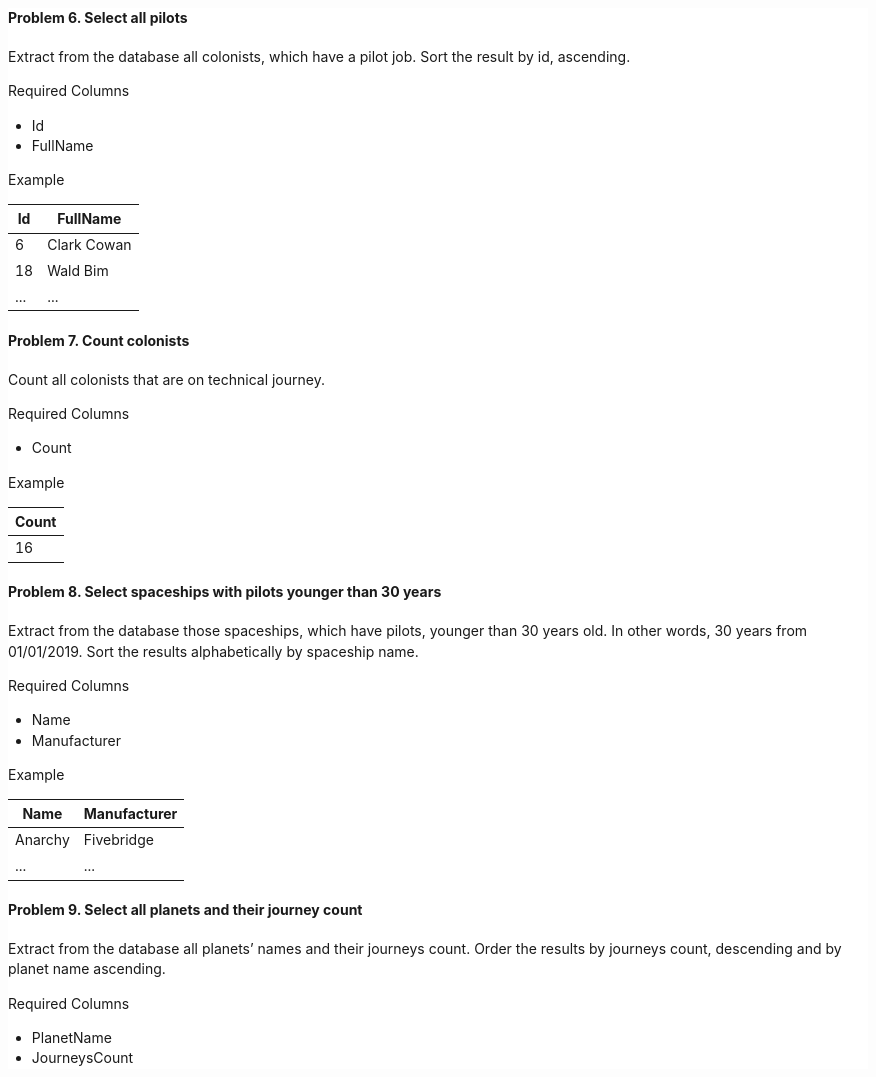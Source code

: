 #### Problem 6.	Select all pilots

Extract from the database all colonists, which have a pilot job. Sort the result by id, ascending.

Required Columns
  +	Id
  +	FullName

Example

| Id | FullName |
| --- | --- |
| 6 | Clark Cowan |
| 18 | Wald Bim |
| ... | ... |

#### Problem 7.	Count colonists

Count all colonists that are on technical journey. 

Required Columns
  +	Count

Example

| Count |
| --- |
| 16 |

#### Problem 8.	Select spaceships with pilots younger than 30 years

Extract from the database those spaceships, which have pilots, younger than 30 years old. In other words, 30 years from 01/01/2019. Sort the results alphabetically by spaceship name.

Required Columns
  +	Name
  +	Manufacturer

Example

| Name | Manufacturer |
| --- | --- |
| Anarchy | Fivebridge |
| ... | ... |

#### Problem 9.	Select all planets and their journey count

Extract from the database all planets’ names and their journeys count. Order the results by journeys count, descending and by planet name ascending.

Required Columns
  +	PlanetName
  +	JourneysCount
